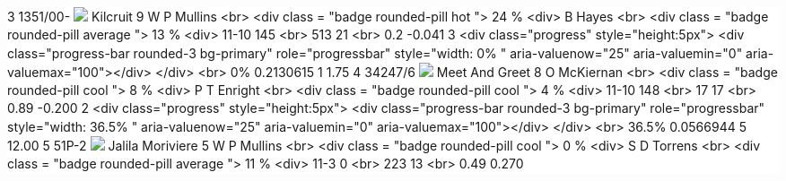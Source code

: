   </tr>
  <tr>
   <td style="text-align:center;width: 65px; "> 3 </td>
   <td style="text-align:left;"> 1351/00- </td>
   <td style="text-align:center;width: 40px; ">  <html><body><img src="https://www.attheraces.com/images/silks/20241227/20241227lim140203.png?v=2"></body></html>
</td>
   <td style="text-align:left;"> Kilcruit </td>
   <td style="text-align:center;"> 9 </td>
   <td style="text-align:left;"> W P Mullins &lt;br&gt; &lt;div class = "badge rounded-pill hot "&gt; 24 % &lt;div&gt; </td>
   <td style="text-align:left;"> B Hayes &lt;br&gt; &lt;div class = "badge rounded-pill average "&gt; 13 % &lt;div&gt; </td>
   <td style="text-align:center;"> 11-10 </td>
   <td style="text-align:center;"> 145 &lt;br&gt; 513 </td>
   <td style="text-align:center;"> 21 &lt;br&gt; 0.2 </td>
   <td style="text-align:center;"> -0.041 </td>
   <td style="text-align:center;"> 3 </td>
   <td style="text-align:center;"> &lt;div class="progress" style="height:5px"&gt;     &lt;div class="progress-bar rounded-3 bg-primary" role="progressbar" style="width: 0% " aria-valuenow="25" aria-valuemin="0" aria-valuemax="100"&gt;&lt;/div&gt; &lt;/div&gt; &lt;br&gt; 0% </td>
   <td style="text-align:center;"> 0.2130615 </td>
   <td style="text-align:center;"> 1 </td>
   <td style="text-align:center;"> 1.75 </td>
  </tr>
  <tr>
   <td style="text-align:center;width: 65px; "> 4 </td>
   <td style="text-align:left;"> 34247/6 </td>
   <td style="text-align:center;width: 40px; ">  <html><body><img src="https://www.attheraces.com/images/silks/20241227/20241227lim140204.png?v=2"></body></html>
</td>
   <td style="text-align:left;"> Meet And Greet </td>
   <td style="text-align:center;"> 8 </td>
   <td style="text-align:left;"> O McKiernan &lt;br&gt; &lt;div class = "badge rounded-pill cool "&gt; 8 % &lt;div&gt; </td>
   <td style="text-align:left;"> P T Enright &lt;br&gt; &lt;div class = "badge rounded-pill cool "&gt; 4 % &lt;div&gt; </td>
   <td style="text-align:center;"> 11-10 </td>
   <td style="text-align:center;"> 148 &lt;br&gt; 17 </td>
   <td style="text-align:center;"> 17 &lt;br&gt; 0.89 </td>
   <td style="text-align:center;"> -0.200 </td>
   <td style="text-align:center;"> 2 </td>
   <td style="text-align:center;"> &lt;div class="progress" style="height:5px"&gt;     &lt;div class="progress-bar rounded-3 bg-primary" role="progressbar" style="width: 36.5% " aria-valuenow="25" aria-valuemin="0" aria-valuemax="100"&gt;&lt;/div&gt; &lt;/div&gt; &lt;br&gt; 36.5% </td>
   <td style="text-align:center;"> 0.0566944 </td>
   <td style="text-align:center;"> 5 </td>
   <td style="text-align:center;"> 12.00 </td>
  </tr>
  <tr>
   <td style="text-align:center;width: 65px; "> 5 </td>
   <td style="text-align:left;"> 51P-2 </td>
   <td style="text-align:center;width: 40px; ">  <html><body><img src="https://www.attheraces.com/images/silks/20241227/20241227lim140205.png?v=2"></body></html>
</td>
   <td style="text-align:left;"> Jalila Moriviere </td>
   <td style="text-align:center;"> 5 </td>
   <td style="text-align:left;"> W P Mullins &lt;br&gt; &lt;div class = "badge rounded-pill cool "&gt; 0 % &lt;div&gt; </td>
   <td style="text-align:left;"> S D Torrens &lt;br&gt; &lt;div class = "badge rounded-pill average "&gt; 11 % &lt;div&gt; </td>
   <td style="text-align:center;"> 11-3 </td>
   <td style="text-align:center;"> 0 &lt;br&gt; 223 </td>
   <td style="text-align:center;"> 13 &lt;br&gt; 0.49 </td>
   <td style="text-align:center;"> 0.270 </td>